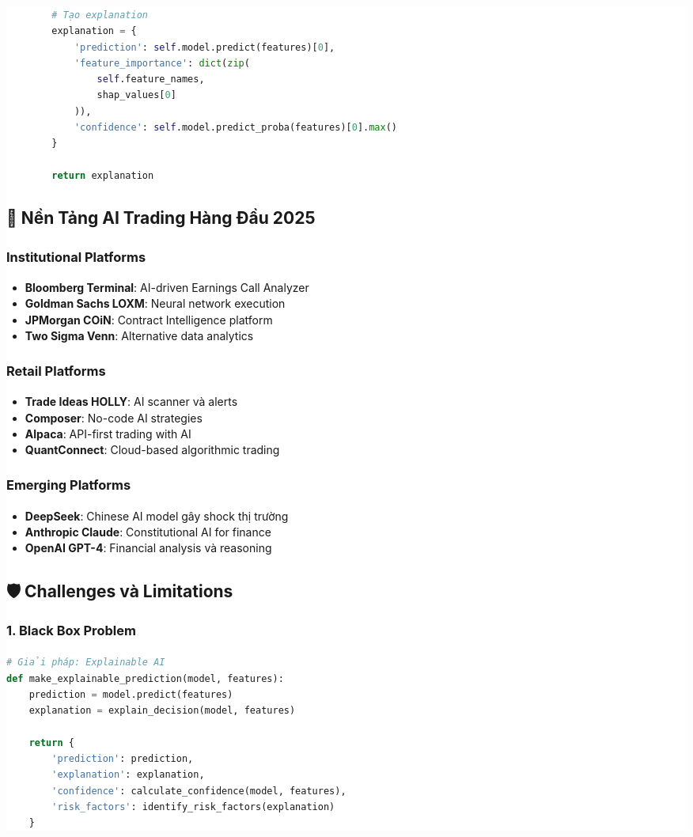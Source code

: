 ```python
        # Tạo explanation
        explanation = {
            'prediction': self.model.predict(features)[0],
            'feature_importance': dict(zip(
                self.feature_names, 
                shap_values[0]
            )),
            'confidence': self.model.predict_proba(features)[0].max()
        }
        
        return explanation
```

## 🚀 Nền Tảng AI Trading Hàng Đầu 2025

### Institutional Platforms
- **Bloomberg Terminal**: AI-driven Earnings Call Analyzer
- **Goldman Sachs LOXM**: Neural network execution
- **JPMorgan COiN**: Contract Intelligence platform
- **Two Sigma Venn**: Alternative data analytics

### Retail Platforms
- **Trade Ideas HOLLY**: AI scanner và alerts
- **Composer**: No-code AI strategies
- **Alpaca**: API-first trading with AI
- **QuantConnect**: Cloud-based algorithmic trading

### Emerging Platforms
- **DeepSeek**: Chinese AI model gây shock thị trường
- **Anthropic Claude**: Constitutional AI for finance
- **OpenAI GPT-4**: Financial analysis và reasoning

## 🛡️ Challenges và Limitations

### 1. Black Box Problem
```python
# Giải pháp: Explainable AI
def make_explainable_prediction(model, features):
    prediction = model.predict(features)
    explanation = explain_decision(model, features)
    
    return {
        'prediction': prediction,
        'explanation': explanation,
        'confidence': calculate_confidence(model, features),
        'risk_factors': identify_risk_factors(explanation)
    }
```
